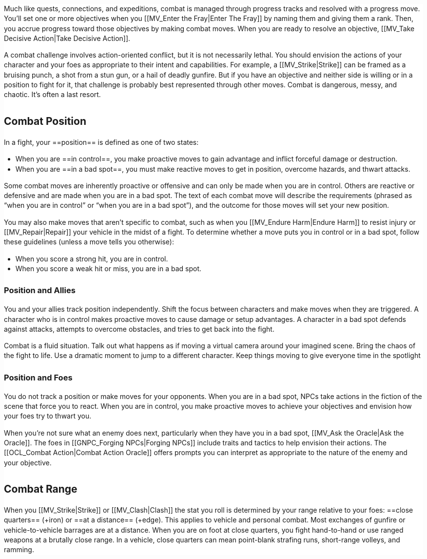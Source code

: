 Much like quests, connections, and expeditions, combat is managed through progress tracks and resolved with a progress move. You’ll set one or more objectives when you [[MV_Enter the Fray|Enter The Fray]] by naming them and giving them a rank. Then, you accrue progress toward those objectives by making combat moves. When you are ready to resolve an objective, [[MV_Take Decisive Action|Take Decisive Action]]. 

A combat challenge involves action-oriented conflict, but it is not necessarily lethal. You should envision the actions of your character and your foes as appropriate to their intent and capabilities. For example, a [[MV_Strike|Strike]] can be framed as a bruising punch, a shot from a stun gun, or a hail of deadly gunfire. But if you have an objective and neither side is willing or in a position to fight for it, that challenge is probably best represented through other moves. Combat is dangerous, messy, and chaotic. It’s often a last resort.

## Combat Position
In a fight, your ==position== is defined as one of two states: 
- When you are ==in control==, you make proactive moves to gain advantage and inflict forceful damage or destruction. 
- When you are ==in a bad spot==, you must make reactive moves to get in position, overcome hazards, and thwart attacks.

Some combat moves are inherently proactive or offensive and can only be made when you are in control. Others are reactive or defensive and are made when you are in a bad spot. The text of each combat move will describe the requirements (phrased as “when you are in control” or “when you are in a bad spot”), and the outcome for those moves will set your new position.

You may also make moves that aren’t specific to combat, such as when you [[MV_Endure Harm|Endure Harm]] to resist injury or [[MV_Repair|Repair]] your vehicle in the midst of a fight. To determine whether a move puts you in control or in a bad spot, follow these guidelines (unless a move tells you otherwise): 
- When you score a strong hit, you are in control. 
- When you score a weak hit or miss, you are in a bad spot.

### Position and Allies
You and your allies track position independently. Shift the focus between characters and make moves when they are triggered. A character who is in control makes proactive moves to cause damage or setup advantages. A character in a bad spot defends against attacks, attempts to overcome obstacles, and tries to get back into the fight. 

Combat is a fluid situation. Talk out what happens as if moving a virtual camera around your imagined scene. Bring the chaos of the fight to life. Use a dramatic moment to jump to a different character. Keep things moving to give everyone time in the spotlight

### Position and Foes
You do not track a position or make moves for your opponents. When you are in a bad spot, NPCs take actions in the fiction of the scene that force you to react. When you are in control, you make proactive moves to achieve your objectives and envision how your foes try to thwart you. 

When you’re not sure what an enemy does next, particularly when they have you in a bad spot, [[MV_Ask the Oracle|Ask the Oracle]]. The foes in [[GNPC_Forging NPCs|Forging NPCs]] include traits and tactics to help envision their actions. The [[OCL_Combat Action|Combat Action Oracle]] offers prompts you can interpret as appropriate to the nature of the enemy and your objective.

## Combat Range
When you [[MV_Strike|Strike]] or [[MV_Clash|Clash]] the stat you roll is determined by your range relative to your foes: ==close quarters== (+iron) or ==at a distance== (+edge). This applies to vehicle and personal combat. Most exchanges of gunfire or vehicle-to-vehicle barrages are at a distance. When you are on foot at close quarters, you fight hand-to-hand or use ranged weapons at a brutally close range. In a vehicle, close quarters can mean point-blank strafing runs, short-range volleys, and ramming.
